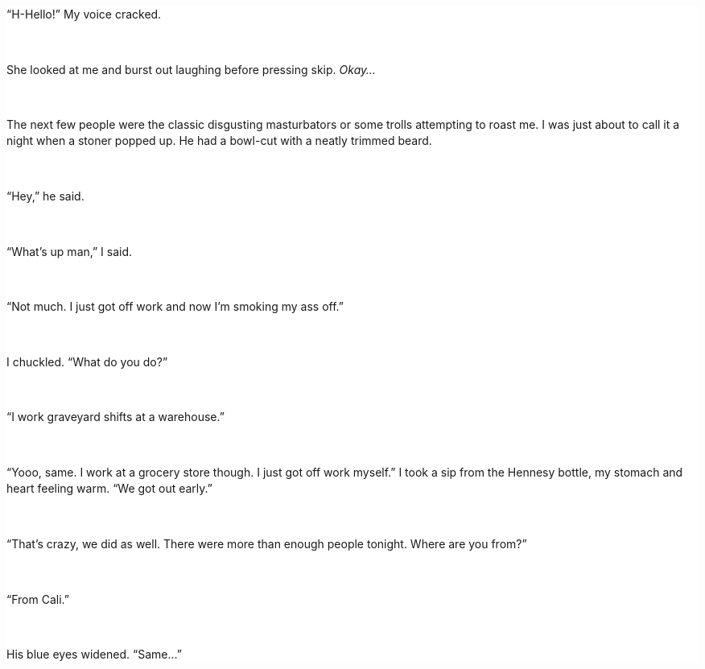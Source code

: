 “H-Hello!” My voice cracked.

&#x200B;


  
She looked at me and burst out laughing before pressing skip. *Okay…*

&#x200B;


  
The next few people were the classic disgusting masturbators or some trolls attempting to roast me. I was just about to call it a night when a stoner popped up. He had a bowl-cut with a neatly trimmed beard.

&#x200B;


  
“Hey,” he said.

&#x200B;


  
“What’s up man,” I said.

&#x200B;


  
“Not much. I just got off work and now I’m smoking my ass off.”

&#x200B;


  
I chuckled. “What do you do?”

&#x200B;


  
“I work graveyard shifts at a warehouse.”

&#x200B;


  
“Yooo, same. I work at a grocery store though. I just got off work myself.” I took a sip from the Hennesy bottle, my stomach and heart feeling warm. “We got out early.”

&#x200B;


  
“That’s crazy, we did as well. There were more than enough people tonight. Where are you from?”

&#x200B;


  
“From Cali.”

&#x200B;


  
His blue eyes widened. “Same…”
